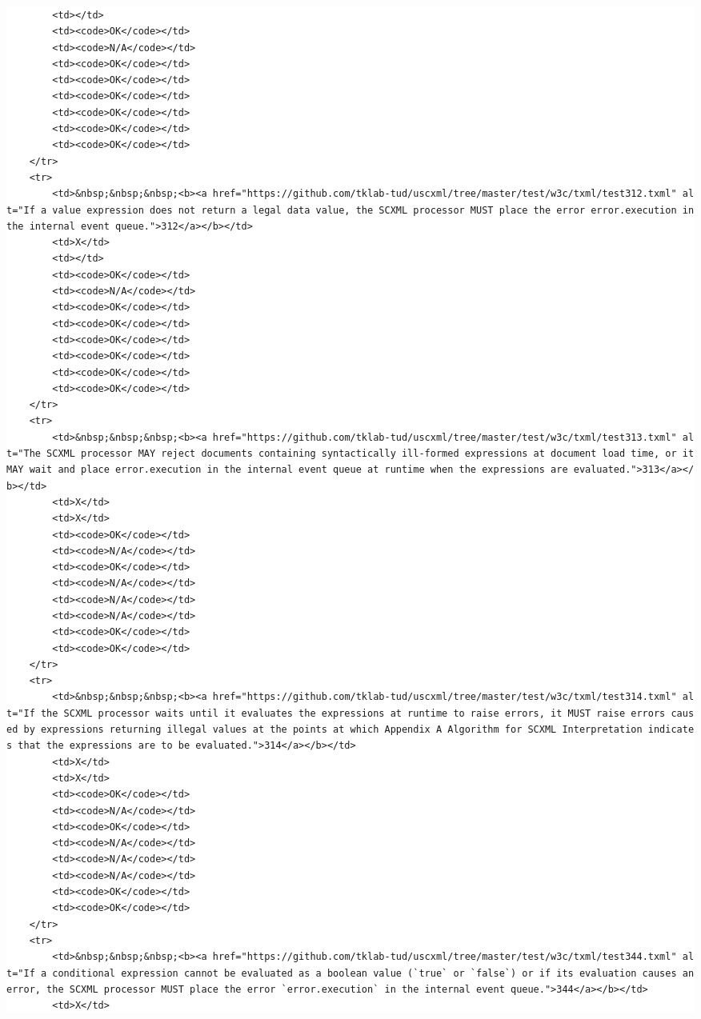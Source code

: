 			<td></td>
			<td><code>OK</code></td>
			<td><code>N/A</code></td>
			<td><code>OK</code></td>
			<td><code>OK</code></td>
			<td><code>OK</code></td>
			<td><code>OK</code></td>
			<td><code>OK</code></td>
			<td><code>OK</code></td>
		</tr>
		<tr>
			<td>&nbsp;&nbsp;&nbsp;<b><a href="https://github.com/tklab-tud/uscxml/tree/master/test/w3c/txml/test312.txml" alt="If a value expression does not return a legal data value, the SCXML processor MUST place the error error.execution in the internal event queue.">312</a></b></td>
			<td>X</td>
			<td></td>
			<td><code>OK</code></td>
			<td><code>N/A</code></td>
			<td><code>OK</code></td>
			<td><code>OK</code></td>
			<td><code>OK</code></td>
			<td><code>OK</code></td>
			<td><code>OK</code></td>
			<td><code>OK</code></td>
		</tr>
		<tr>
			<td>&nbsp;&nbsp;&nbsp;<b><a href="https://github.com/tklab-tud/uscxml/tree/master/test/w3c/txml/test313.txml" alt="The SCXML processor MAY reject documents containing syntactically ill-formed expressions at document load time, or it MAY wait and place error.execution in the internal event queue at runtime when the expressions are evaluated.">313</a></b></td>
			<td>X</td>
			<td>X</td>
			<td><code>OK</code></td>
			<td><code>N/A</code></td>
			<td><code>OK</code></td>
			<td><code>N/A</code></td>
			<td><code>N/A</code></td>
			<td><code>N/A</code></td>
			<td><code>OK</code></td>
			<td><code>OK</code></td>
		</tr>
		<tr>
			<td>&nbsp;&nbsp;&nbsp;<b><a href="https://github.com/tklab-tud/uscxml/tree/master/test/w3c/txml/test314.txml" alt="If the SCXML processor waits until it evaluates the expressions at runtime to raise errors, it MUST raise errors caused by expressions returning illegal values at the points at which Appendix A Algorithm for SCXML Interpretation indicates that the expressions are to be evaluated.">314</a></b></td>
			<td>X</td>
			<td>X</td>
			<td><code>OK</code></td>
			<td><code>N/A</code></td>
			<td><code>OK</code></td>
			<td><code>N/A</code></td>
			<td><code>N/A</code></td>
			<td><code>N/A</code></td>
			<td><code>OK</code></td>
			<td><code>OK</code></td>
		</tr>
		<tr>
			<td>&nbsp;&nbsp;&nbsp;<b><a href="https://github.com/tklab-tud/uscxml/tree/master/test/w3c/txml/test344.txml" alt="If a conditional expression cannot be evaluated as a boolean value (`true` or `false`) or if its evaluation causes an error, the SCXML processor MUST place the error `error.execution` in the internal event queue.">344</a></b></td>
			<td>X</td>